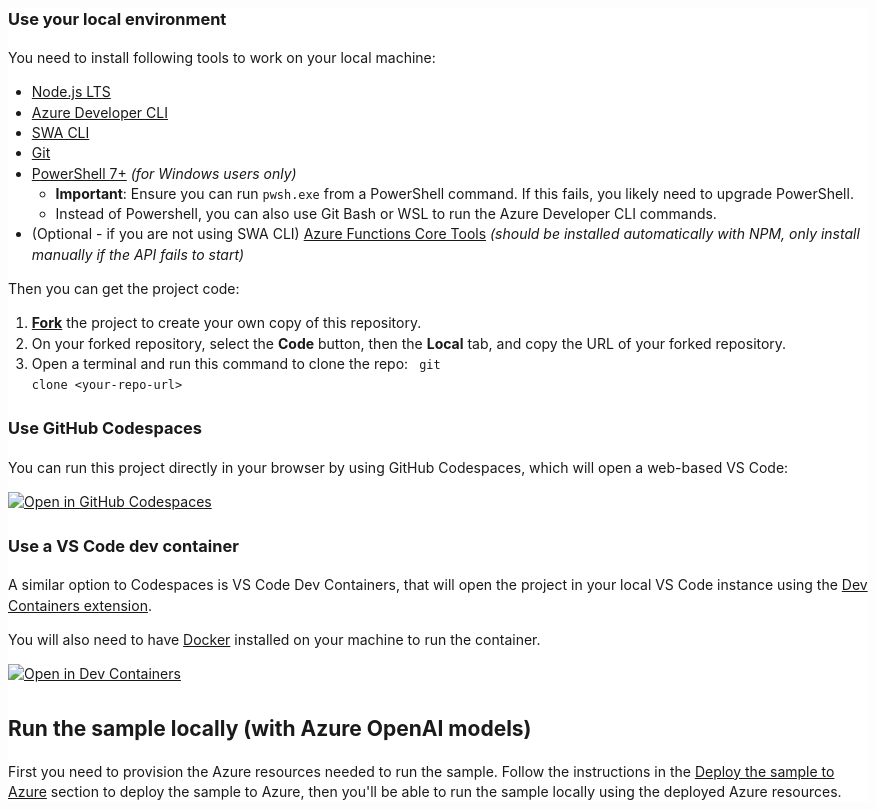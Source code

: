 ### Use your local environment

You need to install following tools to work on your local machine:

- [Node.js LTS](https://nodejs.org/download/)
- [Azure Developer CLI](https://aka.ms/azure-dev/install)
- [SWA CLI](https://github.com/Azure/static-web-apps-cli)
- [Git](https://git-scm.com/downloads)
- [PowerShell 7+](https://github.com/powershell/powershell) _(for Windows users only)_
  - **Important**: Ensure you can run `pwsh.exe` from a PowerShell command. If this fails, you likely need to upgrade PowerShell.
  - Instead of Powershell, you can also use Git Bash or WSL to run the Azure Developer CLI commands.
- (Optional - if you are not using SWA CLI) [Azure Functions Core Tools](https://learn.microsoft.com/azure/azure-functions/functions-run-local?tabs=macos%2Cisolated-process%2Cnode-v4%2Cpython-v2%2Chttp-trigger%2Ccontainer-apps&pivots=programming-language-javascript) _(should be installed automatically with NPM, only install manually if the API fails to start)_

Then you can get the project code:

1. [**Fork**](https://github.com/Azure-Samples/azure-openai-assistant-javascript/fork) the project to create your own copy of this repository.
2. On your forked repository, select the **Code** button, then the **Local** tab, and copy the URL of your forked repository.
3. Open a terminal and run this command to clone the repo: <code> git clone &lt;your-repo-url&gt; </code>

### Use GitHub Codespaces

You can run this project directly in your browser by using GitHub Codespaces, which will open a web-based VS Code:

[![Open in GitHub Codespaces](https://img.shields.io/static/v1?style=for-the-badge&label=GitHub+Codespaces&message=Open&color=blue&logo=github)](https://codespaces.new/Azure-Samples/azure-openai-assistant-javascript?hide_repo_select=true&ref&quickstart=true)

### Use a VS Code dev container

A similar option to Codespaces is VS Code Dev Containers, that will open the project in your local VS Code instance using the [Dev Containers extension](https://marketplace.visualstudio.com/items?itemName=ms-vscode-remote.remote-containers).

You will also need to have [Docker](https://www.docker.com/products/docker-desktop) installed on your machine to run the container.

[![Open in Dev Containers](https://img.shields.io/static/v1?style=for-the-badge&label=Dev%20Containers&message=Open&color=blue&logo=visualstudiocode)](https://vscode.dev/redirect?url=vscode://ms-vscode-remote.remote-containers/cloneInVolume?url=https://github.com/Azure-Samples/azure-openai-assistant-javascript)

## Run the sample locally (with Azure OpenAI models)

First you need to provision the Azure resources needed to run the sample. Follow the instructions in the [Deploy the sample to Azure](#deploy-the-sample-to-azure) section to deploy the sample to Azure, then you'll be able to run the sample locally using the deployed Azure resources.
